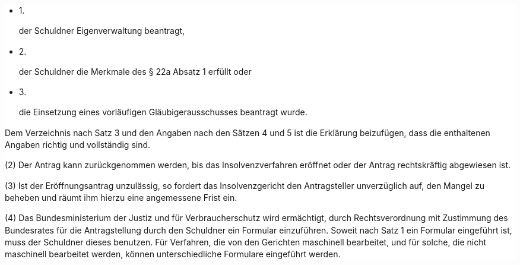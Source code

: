  - 1\.
    
    <div style="">
    
    der Schuldner Eigenverwaltung beantragt,
    
    </div>

  - 2\.
    
    <div style="">
    
    der Schuldner die Merkmale des § 22a Absatz 1 erfüllt oder
    
    </div>

  - 3\.
    
    <div style="">
    
    die Einsetzung eines vorläufigen Gläubigerausschusses beantragt
    wurde.
    
    </div>

Dem Verzeichnis nach Satz 3 und den Angaben nach den Sätzen 4 und 5 ist
die Erklärung beizufügen, dass die enthaltenen Angaben richtig und
vollständig sind.

</div>

<div class="jurAbsatz">

(2) Der Antrag kann zurückgenommen werden, bis das Insolvenzverfahren
eröffnet oder der Antrag rechtskräftig abgewiesen ist.

</div>

<div class="jurAbsatz">

(3) Ist der Eröffnungsantrag unzulässig, so fordert das Insolvenzgericht
den Antragsteller unverzüglich auf, den Mangel zu beheben und räumt ihm
hierzu eine angemessene Frist ein.

</div>

<div class="jurAbsatz">

(4) Das Bundesministerium der Justiz und für Verbraucherschutz wird
ermächtigt, durch Rechtsverordnung mit Zustimmung des Bundesrates für
die Antragstellung durch den Schuldner ein Formular einzuführen. Soweit
nach Satz 1 ein Formular eingeführt ist, muss der Schuldner dieses
benutzen. Für Verfahren, die von den Gerichten maschinell bearbeitet,
und für solche, die nicht maschinell bearbeitet werden, können
unterschiedliche Formulare eingeführt werden.

</div>

</div>

</div>
